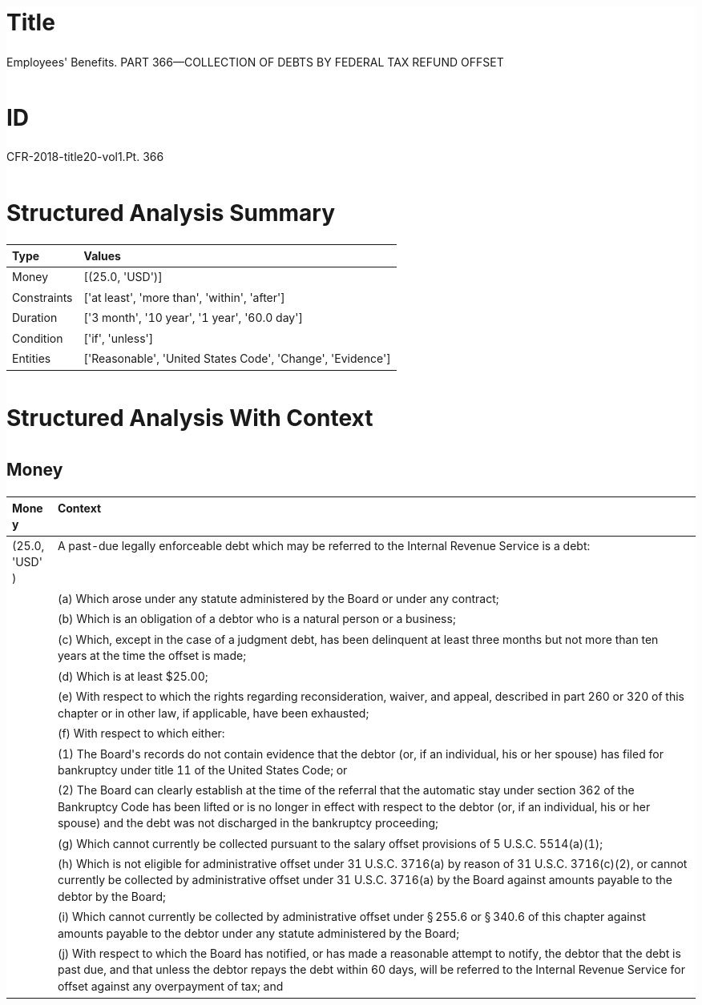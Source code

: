 # Title

 Employees' Benefits. PART 366—COLLECTION OF DEBTS BY FEDERAL TAX REFUND OFFSET


# ID

 CFR-2018-title20-vol1.Pt. 366


# Structured Analysis Summary

| Type        | Values                                                     |
|:------------|:-----------------------------------------------------------|
| Money       | [(25.0, 'USD')]                                            |
| Constraints | ['at least', 'more than', 'within', 'after']               |
| Duration    | ['3 month', '10 year', '1 year', '60.0 day']               |
| Condition   | ['if', 'unless']                                           |
| Entities    | ['Reasonable', 'United States Code', 'Change', 'Evidence'] |


# Structured Analysis With Context

 


## Money

| Money         | Context                                                                                                                                                                                                                                                                                                                   |
|:--------------|:--------------------------------------------------------------------------------------------------------------------------------------------------------------------------------------------------------------------------------------------------------------------------------------------------------------------------|
| (25.0, 'USD') | A past-due legally enforceable debt which may be referred to the Internal Revenue Service is a debt:                                                                                                                                                                                                                      |
|               |             (a) Which arose under any statute administered by the Board or under any contract;                                                                                                                                                                                                                            |
|               |             (b) Which is an obligation of a debtor who is a natural person or a business;                                                                                                                                                                                                                                 |
|               |             (c) Which, except in the case of a judgment debt, has been delinquent at least three months but not more than ten years at the time the offset is made;                                                                                                                                                       |
|               |             (d) Which is at least $25.00;                                                                                                                                                                                                                                                                                 |
|               |             (e) With respect to which the rights regarding reconsideration, waiver, and appeal, described in part 260 or 320 of this chapter or in other law, if applicable, have been exhausted;                                                                                                                         |
|               |             (f) With respect to which either:                                                                                                                                                                                                                                                                             |
|               |             (1) The Board's records do not contain evidence that the debtor (or, if an individual, his or her spouse) has filed for bankruptcy under title 11 of the United States Code; or                                                                                                                               |
|               |             (2) The Board can clearly establish at the time of the referral that the automatic stay under section 362 of the Bankruptcy Code has been lifted or is no longer in effect with respect to the debtor (or, if an individual, his or her spouse) and the debt was not discharged in the bankruptcy proceeding; |
|               |             (g) Which cannot currently be collected pursuant to the salary offset provisions of 5 U.S.C. 5514(a)(1);                                                                                                                                                                                                      |
|               |             (h) Which is not eligible for administrative offset under 31 U.S.C. 3716(a) by reason of 31 U.S.C. 3716(c)(2), or cannot currently be collected by administrative offset under 31 U.S.C. 3716(a) by the Board against amounts payable to the debtor by the Board;                                             |
|               |             (i) Which cannot currently be collected by administrative offset under &#167;&#8201;255.6 or &#167;&#8201;340.6 of this chapter against amounts payable to the debtor under any statute administered by the Board;                                                                                            |
|               |             (j) With respect to which the Board has notified, or has made a reasonable attempt to notify, the debtor that the debt is past due, and that unless the debtor repays the debt within 60 days, will be referred to the Internal Revenue Service for offset against any overpayment of tax; and                |
